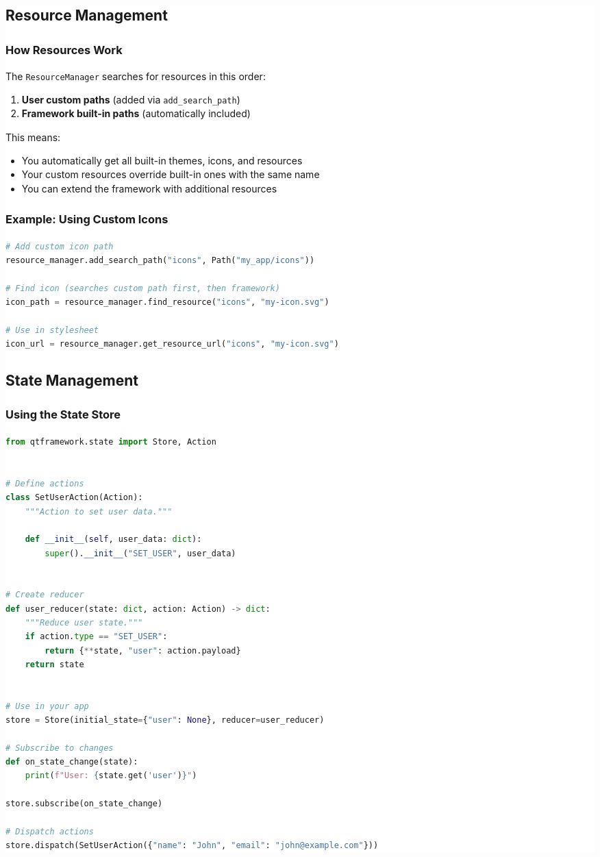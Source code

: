 ## Resource Management

### How Resources Work

The `ResourceManager` searches for resources in this order:

1. **User custom paths** (added via `add_search_path`)
2. **Framework built-in paths** (automatically included)

This means:
- You automatically get all built-in themes, icons, and resources
- Your custom resources override built-in ones with the same name
- You can extend the framework with additional resources

### Example: Using Custom Icons

```python
# Add custom icon path
resource_manager.add_search_path("icons", Path("my_app/icons"))

# Find icon (searches custom path first, then framework)
icon_path = resource_manager.find_resource("icons", "my-icon.svg")

# Use in stylesheet
icon_url = resource_manager.get_resource_url("icons", "my-icon.svg")
```

## State Management

### Using the State Store

```python
from qtframework.state import Store, Action


# Define actions
class SetUserAction(Action):
    """Action to set user data."""

    def __init__(self, user_data: dict):
        super().__init__("SET_USER", user_data)


# Create reducer
def user_reducer(state: dict, action: Action) -> dict:
    """Reduce user state."""
    if action.type == "SET_USER":
        return {**state, "user": action.payload}
    return state


# Use in your app
store = Store(initial_state={"user": None}, reducer=user_reducer)

# Subscribe to changes
def on_state_change(state):
    print(f"User: {state.get('user')}")

store.subscribe(on_state_change)

# Dispatch actions
store.dispatch(SetUserAction({"name": "John", "email": "john@example.com"}))
```
